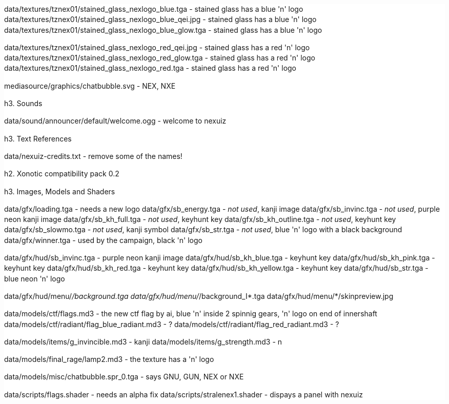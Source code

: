 data/textures/tznex01/stained_glass_nexlogo_blue.tga - stained glass has a blue 'n' logo
data/textures/tznex01/stained_glass_nexlogo_blue_qei.jpg - stained glass has a blue 'n' logo
data/textures/tznex01/stained_glass_nexlogo_blue_glow.tga - stained glass has a blue 'n' logo

data/textures/tznex01/stained_glass_nexlogo_red_qei.jpg - stained glass has a red 'n' logo
data/textures/tznex01/stained_glass_nexlogo_red_glow.tga - stained glass has a red 'n' logo
data/textures/tznex01/stained_glass_nexlogo_red.tga - stained glass has a red 'n' logo

mediasource/graphics/chatbubble.svg - NEX, NXE


h3. Sounds

data/sound/announcer/default/welcome.ogg - welcome to nexuiz

h3. Text References

data/nexuiz-credits.txt - remove some of the names!


h2. Xonotic compatibility pack 0.2

h3. Images, Models and Shaders

data/gfx/loading.tga - needs a new logo
data/gfx/sb_energy.tga - *not used*, kanji image
data/gfx/sb_invinc.tga - *not used*, purple neon kanji image
data/gfx/sb_kh_full.tga - *not used*, keyhunt key
data/gfx/sb_kh_outline.tga - *not used*, keyhunt key
data/gfx/sb_slowmo.tga - *not used*, kanji symbol
data/gfx/sb_str.tga - *not used*, blue 'n' logo with a black background
data/gfx/winner.tga - used by the campaign, black 'n' logo

data/gfx/hud/sb_invinc.tga - purple neon kanji image
data/gfx/hud/sb_kh_blue.tga - keyhunt key
data/gfx/hud/sb_kh_pink.tga - keyhunt key
data/gfx/hud/sb_kh_red.tga - keyhunt key
data/gfx/hud/sb_kh_yellow.tga - keyhunt key
data/gfx/hud/sb_str.tga - blue neon 'n' logo

data/gfx/hud/menu/*/background.tga
data/gfx/hud/menu/*/background_I*.tga
data/gfx/hud/menu/*/skinpreview.jpg


data/models/ctf/flags.md3 - the new ctf flag by ai, blue 'n' inside 2 spinnig gears, 'n' logo on end of innershaft
data/models/ctf/radiant/flag_blue_radiant.md3 - ?
data/models/ctf/radiant/flag_red_radiant.md3 - ?

data/models/items/g_invincible.md3 - kanji
data/models/items/g_strength.md3 - n

data/models/final_rage/lamp2.md3 - the texture has a 'n' logo

data/models/misc/chatbubble.spr_0.tga - says GNU, GUN, NEX or NXE

data/scripts/flags.shader - needs an alpha fix
data/scripts/stralenex1.shader - dispays a panel with nexuiz
